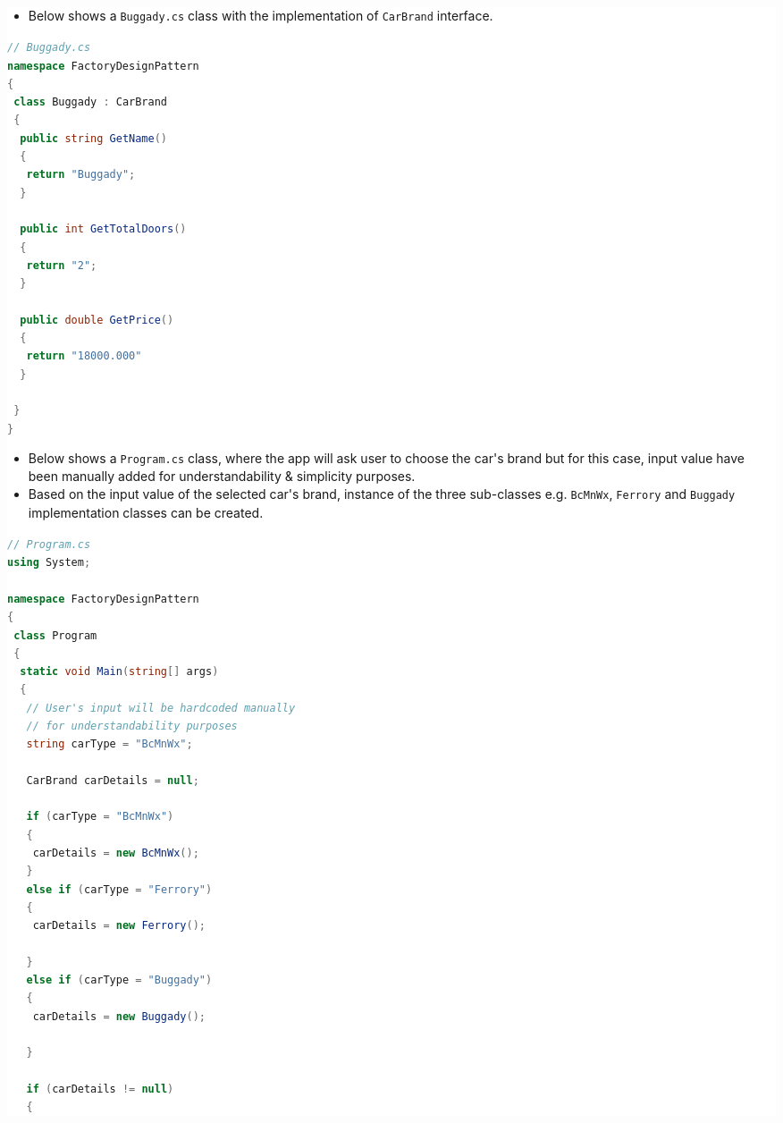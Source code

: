 - Below shows a  `Buggady.cs` class with the implementation of `CarBrand` interface.

```c#
// Buggady.cs
namespace FactoryDesignPattern
{
 class Buggady : CarBrand
 {
  public string GetName()
  {
   return "Buggady";
  }
 
  public int GetTotalDoors()
  {
   return "2";
  }

  public double GetPrice()
  {
   return "18000.000"
  }

 }
}
```

- Below shows  a `Program.cs`  class, where the app will ask user to choose the car's brand but for this case, input value have been manually added for understandability & simplicity purposes.
- Based on the input value of the selected car's brand, instance of the three sub-classes e.g. `BcMnWx`, `Ferrory` and `Buggady` implementation classes can be created.

```c#
// Program.cs
using System;

namespace FactoryDesignPattern
{
 class Program
 {
  static void Main(string[] args)
  {
   // User's input will be hardcoded manually
   // for understandability purposes
   string carType = "BcMnWx";

   CarBrand carDetails = null;
   
   if (carType = "BcMnWx")
   {
    carDetails = new BcMnWx();
   }
   else if (carType = "Ferrory")
   {
    carDetails = new Ferrory();
   
   }
   else if (carType = "Buggady")
   {
    carDetails = new Buggady();
   
   }

   if (carDetails != null)
   {
```
